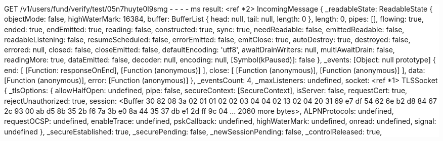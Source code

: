 GET /v1/users/fund/verify/test/05n7huyte0l9smg - - - - ms
result:  <ref *2> IncomingMessage {
  _readableState: ReadableState {
    objectMode: false,
    highWaterMark: 16384,
    buffer: BufferList { head: null, tail: null, length: 0 },
    length: 0,
    pipes: [],
    flowing: true,
    ended: true,
    endEmitted: true,
    reading: false,
    constructed: true,
    sync: true,
    needReadable: false,
    emittedReadable: false,
    readableListening: false,
    resumeScheduled: false,
    errorEmitted: false,
    emitClose: true,
    autoDestroy: true,
    destroyed: false,
    errored: null,
    closed: false,
    closeEmitted: false,
    defaultEncoding: 'utf8',
    awaitDrainWriters: null,
    multiAwaitDrain: false,
    readingMore: true,
    dataEmitted: false,
    decoder: null,
    encoding: null,
    [Symbol(kPaused)]: false
  },
  _events: [Object: null prototype] {
    end: [ [Function: responseOnEnd], [Function (anonymous)] ],
    close: [ [Function (anonymous)], [Function (anonymous)] ],
    data: [Function (anonymous)],
    error: [Function (anonymous)]
  },
  _eventsCount: 4,
  _maxListeners: undefined,
  socket: <ref *1> TLSSocket {
    _tlsOptions: {
      allowHalfOpen: undefined,
      pipe: false,
      secureContext: [SecureContext],
      isServer: false,
      requestCert: true,
      rejectUnauthorized: true,
      session: <Buffer 30 82 08 3a 02 01 01 02 02 03 04 04 02 13 02 04 20 31 69 e7 df 54 62 6e b2 d8 84 67 2c 93 00 ab d5 8b 35 2b f6 7a 3b e0 8a 44 35 37 db e1 2d ff 9c 04 ... 2060 more bytes>,
      ALPNProtocols: undefined,
      requestOCSP: undefined,
      enableTrace: undefined,
      pskCallback: undefined,
      highWaterMark: undefined,
      onread: undefined,
      signal: undefined
    },
    _secureEstablished: true,
    _securePending: false,
    _newSessionPending: false,
    _controlReleased: true,

  [Symbol(kCapture)]: false,
  [Symbol(kHeaders)]: {
  [Symbol(kHeadersCount)]: 18,
  [Symbol(kTrailers)]: null,
  [Symbol(kTrailersCount)]: 0
  [Symbol(kCapture)]: false,
  [Symbol(kHeaders)]: {
  [Symbol(kHeadersCount)]: 18,
  [Symbol(kTrailers)]: null,
  [Symbol(kTrailersCount)]: 0